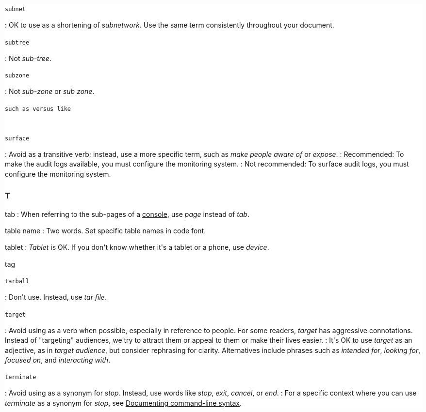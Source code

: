     subnet
:   OK to use as a shortening of *subnetwork*. Use the same term consistently throughout your
        document.

    subtree
:   Not *sub-tree*.

    subzone
:   Not *sub-zone* or *sub zone*.

    such as versus like
    

    surface
:   Avoid as a transitive verb; instead, use a more specific term, such as
        *make people aware of* or *expose*.
:   Recommended: To make the audit logs
        available, you must configure the monitoring system.
:   Not recommended: To surface audit
        logs, you must configure the monitoring system.

### T

tab
:   When referring to the sub-pages of a [console](#console), use
    *page* instead of *tab*.

table name
:   Two words. Set specific table names in code font.

tablet
:   *Tablet* is OK. If you don't know whether it's a tablet or a phone,
    use *device*.

tag


    tarball
:   Don't use. Instead, use *tar file*.

    target
:   Avoid using as a verb when possible, especially in reference to people.
        For some readers, *target* has aggressive connotations. Instead of
        "targeting" audiences, we try to attract them or appeal to them or make
        their lives easier.
:   It's OK to use *target* as an adjective, as in *target
        audience*, but consider rephrasing for clarity. Alternatives
        include phrases such as *intended for*, *looking for*,
        *focused on*, and *interacting with*.

    terminate
:   Avoid using as a synonym for *stop*. Instead, use words like
        *stop*, *exit*, *cancel*, or *end*.
:   For a specific context where you can use *terminate* as a synonym for
        *stop*, see [Documenting
        command-line syntax](/style/code-syntax#linux-signals).
   